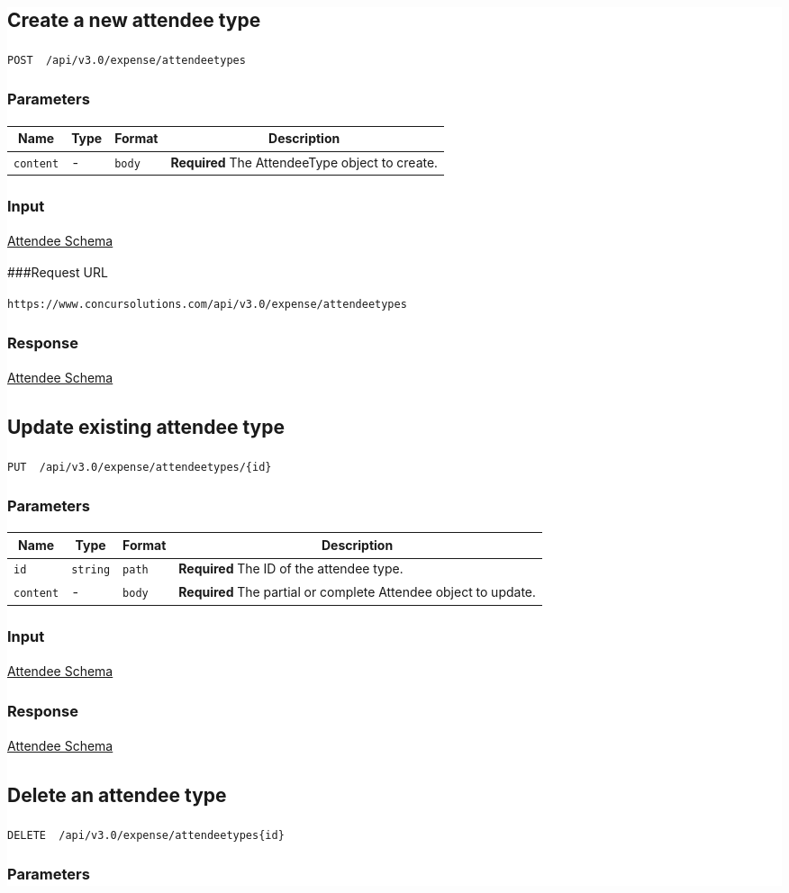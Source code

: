 
## <a name="post"></a>Create a new attendee type

    POST  /api/v3.0/expense/attendeetypes


### Parameters

Name | Type | Format | Description
-----|------|--------|------------
`content`|-|`body`|**Required** The AttendeeType object to create.


### Input

[Attendee Schema](#schema)


###Request URL
```
https://www.concursolutions.com/api/v3.0/expense/attendeetypes
```


### Response

[Attendee Schema](#schema)


## <a name="put"></a>Update existing attendee type

    PUT  /api/v3.0/expense/attendeetypes/{id}


### Parameters

Name | Type | Format | Description
-----|------|--------|------------
`id`|`string`|`path`|**Required** The ID of the attendee type.
`content`|-|`body`|**Required** The partial or complete Attendee object to update.

### Input

[Attendee Schema](#schema)

### Response

[Attendee Schema](#schema)


## <a name="delete"></a>Delete an attendee type

    DELETE  /api/v3.0/expense/attendeetypes{id}

### Parameters
